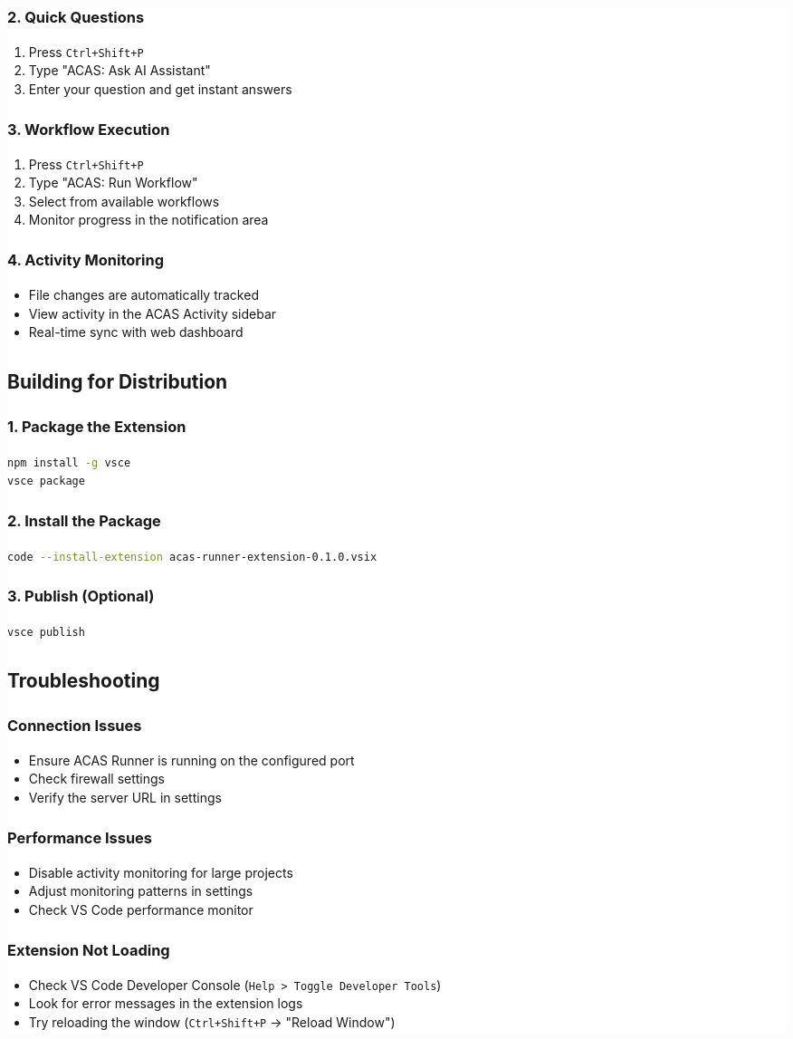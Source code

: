 ### 2. Quick Questions
1. Press `Ctrl+Shift+P`
2. Type "ACAS: Ask AI Assistant"
3. Enter your question and get instant answers

### 3. Workflow Execution
1. Press `Ctrl+Shift+P`
2. Type "ACAS: Run Workflow"
3. Select from available workflows
4. Monitor progress in the notification area

### 4. Activity Monitoring
- File changes are automatically tracked
- View activity in the ACAS Activity sidebar
- Real-time sync with web dashboard

## Building for Distribution

### 1. Package the Extension
```bash
npm install -g vsce
vsce package
```

### 2. Install the Package
```bash
code --install-extension acas-runner-extension-0.1.0.vsix
```

### 3. Publish (Optional)
```bash
vsce publish
```

## Troubleshooting

### Connection Issues
- Ensure ACAS Runner is running on the configured port
- Check firewall settings
- Verify the server URL in settings

### Performance Issues
- Disable activity monitoring for large projects
- Adjust monitoring patterns in settings
- Check VS Code performance monitor

### Extension Not Loading
- Check VS Code Developer Console (`Help > Toggle Developer Tools`)
- Look for error messages in the extension logs
- Try reloading the window (`Ctrl+Shift+P` → "Reload Window")
